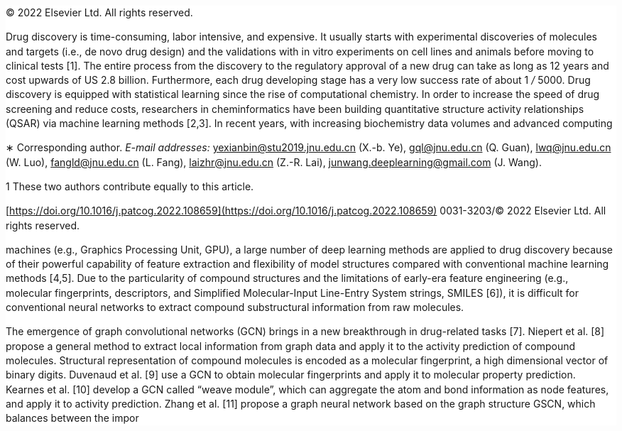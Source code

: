 
© 2022 Elsevier Ltd. All rights reserved.



Drug discovery is time-consuming, labor intensive, and expensive. It usually starts with experimental discoveries of molecules
and targets (i.e., de novo drug design) and the validations with in
vitro experiments on cell lines and animals before moving to clinical tests [1]. The entire process from the discovery to the regulatory approval of a new drug can take as long as 12 years and cost
upwards of US 2.8 billion. Furthermore, each drug developing stage
has a very low success rate of about 1 _/_ 5000.
Drug discovery is equipped with statistical learning since the
rise of computational chemistry. In order to increase the speed
of drug screening and reduce costs, researchers in cheminformatics have been building quantitative structure activity relationships
(QSAR) via machine learning methods [2,3]. In recent years, with
increasing biochemistry data volumes and advanced computing


∗ Corresponding author.
_E-mail_ _addresses:_ [yexianbin@stu2019.jnu.edu.cn](mailto:yexianbin@stu2019.jnu.edu.cn) (X.-b. Ye), gql@jnu.edu.cn
(Q. Guan), [lwq@jnu.edu.cn](mailto:lwq@jnu.edu.cn) (W. Luo), [fangld@jnu.edu.cn](mailto:fangld@jnu.edu.cn) (L. Fang), laizhr@jnu.edu.cn
(Z.-R. Lai), [junwang.deeplearning@gmail.com](mailto:junwang.deeplearning@gmail.com) (J. Wang).

1 These two authors contribute equally to this article.


[https://doi.org/10.1016/j.patcog.2022.108659](https://doi.org/10.1016/j.patcog.2022.108659)
0031-3203/© 2022 Elsevier Ltd. All rights reserved.



machines (e.g., Graphics Processing Unit, GPU), a large number
of deep learning methods are applied to drug discovery because
of their powerful capability of feature extraction and flexibility
of model structures compared with conventional machine learning methods [4,5]. Due to the particularity of compound structures
and the limitations of early-era feature engineering (e.g., molecular
fingerprints, descriptors, and Simplified Molecular-Input Line-Entry
System strings, SMILES [6]), it is difficult for conventional neural
networks to extract compound substructural information from raw
molecules.

The emergence of graph convolutional networks (GCN) brings in
a new breakthrough in drug-related tasks [7]. Niepert et al. [8] propose a general method to extract local information from graph
data and apply it to the activity prediction of compound molecules.
Structural representation of compound molecules is encoded as a
molecular fingerprint, a high dimensional vector of binary digits.
Duvenaud et al. [9] use a GCN to obtain molecular fingerprints and
apply it to molecular property prediction. Kearnes et al. [10] develop a GCN called “weave module”, which can aggregate the atom
and bond information as node features, and apply it to activity prediction. Zhang et al. [11] propose a graph neural network based
on the graph structure GSCN, which balances between the impor
